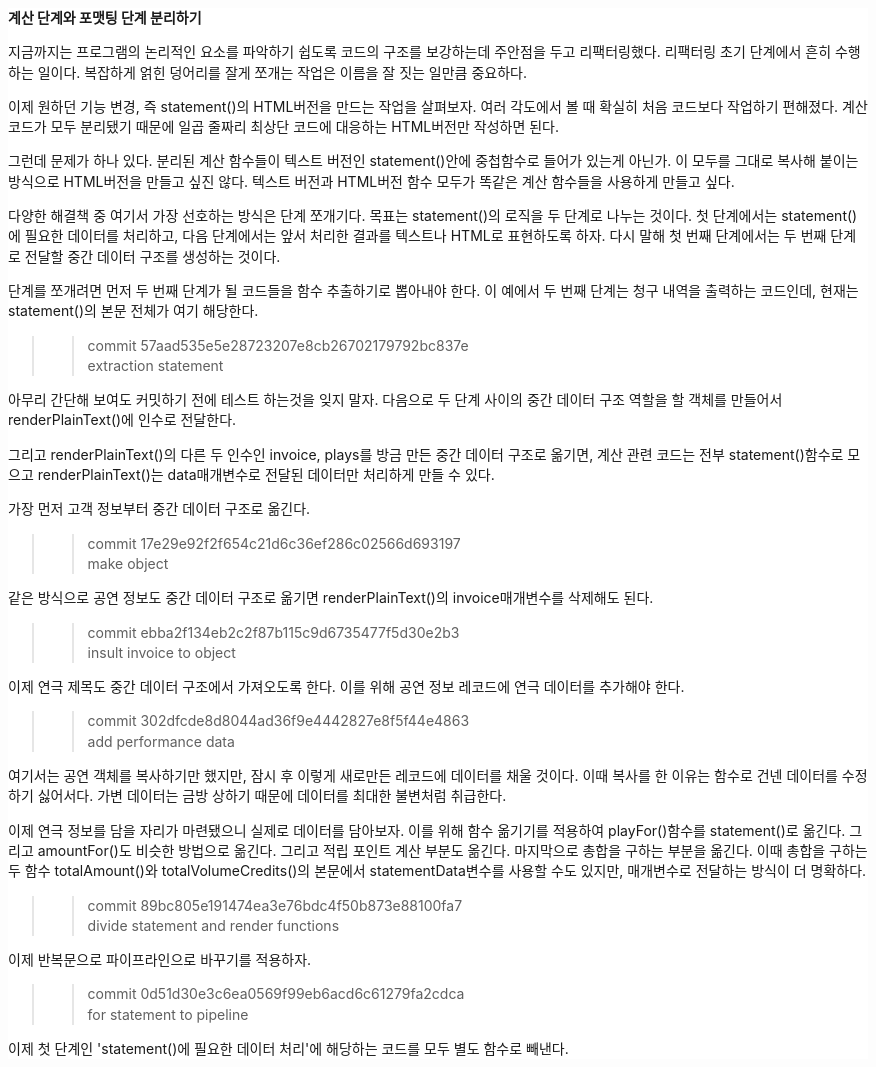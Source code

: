 **계산 단계와 포맷팅 단계 분리하기**

지금까지는 프로그램의 논리적인 요소를 파악하기 쉽도록 코드의 구조를 보강하는데 주안점을 두고 리팩터링했다. 리팩터링 초기 단계에서 흔히 수행하는 일이다. 복잡하게 얽힌 덩어리를 잘게 쪼개는 작업은 이름을 잘 짓는 일만큼 중요하다. 

이제 원하던 기능 변경, 즉 statement()의 HTML버전을 만드는 작업을 살펴보자. 여러 각도에서 볼 때 확실히 처음 코드보다 작업하기 편해졌다. 계산 코드가 모두 분리됐기 때문에 일곱 줄짜리 최상단 코드에 대응하는 HTML버전만 작성하면 된다.

그런데 문제가 하나 있다. 분리된 계산 함수들이 텍스트 버전인 statement()안에 중첩함수로 들어가 있는게 아닌가. 이 모두를 그대로 복사해 붙이는 방식으로 HTML버전을 만들고 싶진 않다. 텍스트 버전과 HTML버전 함수 모두가 똑같은 계산 함수들을 사용하게 만들고 싶다. 

다양한 해결책 중 여기서 가장 선호하는 방식은 단계 쪼개기다. 목표는 statement()의 로직을 두 단계로 나누는 것이다. 첫 단계에서는 statement()에 필요한 데이터를 처리하고, 다음 단계에서는 앞서 처리한 결과를 텍스트나 HTML로 표현하도록 하자. 다시 말해 첫 번째 단계에서는 두 번째 단계로 전달할 중간 데이터 구조를 생성하는 것이다. 

단계를 쪼개려면 먼저 두 번째 단계가 될 코드들을 함수 추출하기로 뽑아내야 한다. 이 예에서 두 번째 단계는 청구 내역을 출력하는 코드인데, 현재는 statement()의 본문 전체가 여기 해당한다. 

>>commit 57aad535e5e28723207e8cb26702179792bc837e  
>>extraction statement 

아무리 간단해 보여도 커밋하기 전에 테스트 하는것을 잊지 말자. 
다음으로 두 단계 사이의 중간 데이터 구조 역할을 할 객체를 만들어서 renderPlainText()에 인수로 전달한다.

그리고 renderPlainText()의 다른 두 인수인 invoice, plays를 방금 만든 중간 데이터 구조로 옮기면, 계산 관련 코드는 전부 statement()함수로 모으고 renderPlainText()는 data매개변수로 전달된 데이터만 처리하게 만들 수 있다. 

가장 먼저 고객 정보부터 중간 데이터 구조로 옮긴다.

>>commit 17e29e92f2f654c21d6c36ef286c02566d693197    
>>make object 


같은 방식으로 공연 정보도 중간 데이터 구조로 옮기면 renderPlainText()의 invoice매개변수를 삭제해도 된다. 

>>commit ebba2f134eb2c2f87b115c9d6735477f5d30e2b3   
>>insult invoice to object


이제 연극 제목도 중간 데이터 구조에서 가져오도록 한다. 이를 위해 공연 정보 레코드에 연극 데이터를 추가해야 한다.

>>commit 302dfcde8d8044ad36f9e4442827e8f5f44e4863   
>>add performance data  


여기서는 공연 객체를 복사하기만 했지만, 잠시 후 이렇게 새로만든 레코드에 데이터를 채울 것이다. 이때 복사를 한 이유는 함수로 건넨 데이터를 수정하기 싫어서다. 가변 데이터는 금방 상하기 때문에 데이터를 최대한 불변처럼 취급한다. 

이제 연극 정보를 담을 자리가 마련됐으니 실제로 데이터를 담아보자. 이를 위해 함수 옮기기를 적용하여 playFor()함수를 statement()로 옮긴다. 그리고 amountFor()도 비슷한 방법으로 옮긴다. 그리고 적립 포인트 계산 부분도 옮긴다. 마지막으로 총합을 구하는 부분을 옮긴다. 이때 총합을 구하는 두 함수 totalAmount()와 totalVolumeCredits()의 본문에서 statementData변수를 사용할 수도 있지만, 매개변수로 전달하는 방식이 더 명확하다.

>>commit 89bc805e191474ea3e76bdc4f50b873e88100fa7   
>>divide statement and render functions 

이제 반복문으로 파이프라인으로 바꾸기를 적용하자.

>>commit 0d51d30e3c6ea0569f99eb6acd6c61279fa2cdca  
>>for statement to pipeline


이제 첫 단계인 'statement()에 필요한 데이터 처리'에 해당하는 코드를 모두 별도 함수로 빼낸다.
